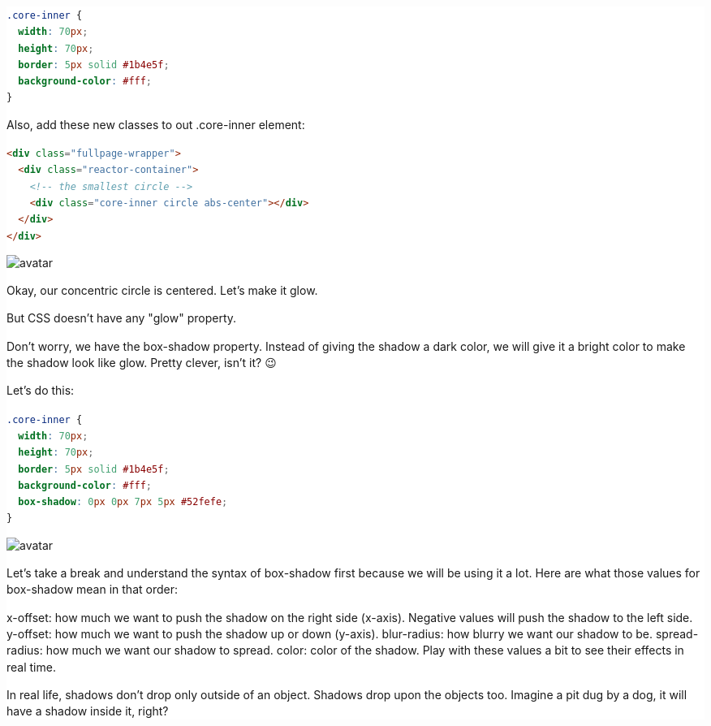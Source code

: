 ```css
.core-inner {
  width: 70px;
  height: 70px;
  border: 5px solid #1b4e5f;
  background-color: #fff;
}
```

Also, add these new classes to out .core-inner element:

```HTML
<div class="fullpage-wrapper">
  <div class="reactor-container">
    <!-- the smallest circle -->
    <div class="core-inner circle abs-center"></div>
  </div>
</div>
```

![avatar](//cdn.css-tricks.com/wp-content/uploads/2018/03/ironman-5.jpg)

Okay, our concentric circle is centered. Let’s make it glow.

But CSS doesn’t have any "glow" property.

Don’t worry, we have the box-shadow property. Instead of giving the shadow a dark color, we will give it a bright color to make the shadow look like glow. Pretty clever, isn’t it? 😉

Let’s do this:

```css
.core-inner {
  width: 70px;
  height: 70px;
  border: 5px solid #1b4e5f;
  background-color: #fff;
  box-shadow: 0px 0px 7px 5px #52fefe;
}
```

![avatar](//cdn.css-tricks.com/wp-content/uploads/2018/03/ironman-6.jpg)

Let’s take a break and understand the syntax of box-shadow first because we will be using it a lot. Here are what those values for box-shadow mean in that order:

x-offset: how much we want to push the shadow on the right side (x-axis). Negative values will push the shadow to the left side.
y-offset: how much we want to push the shadow up or down (y-axis).
blur-radius: how blurry we want our shadow to be.
spread-radius: how much we want our shadow to spread.
color: color of the shadow.
Play with these values a bit to see their effects in real time.

In real life, shadows don’t drop only outside of an object. Shadows drop upon the objects too. Imagine a pit dug by a dog, it will have a shadow inside it, right?
